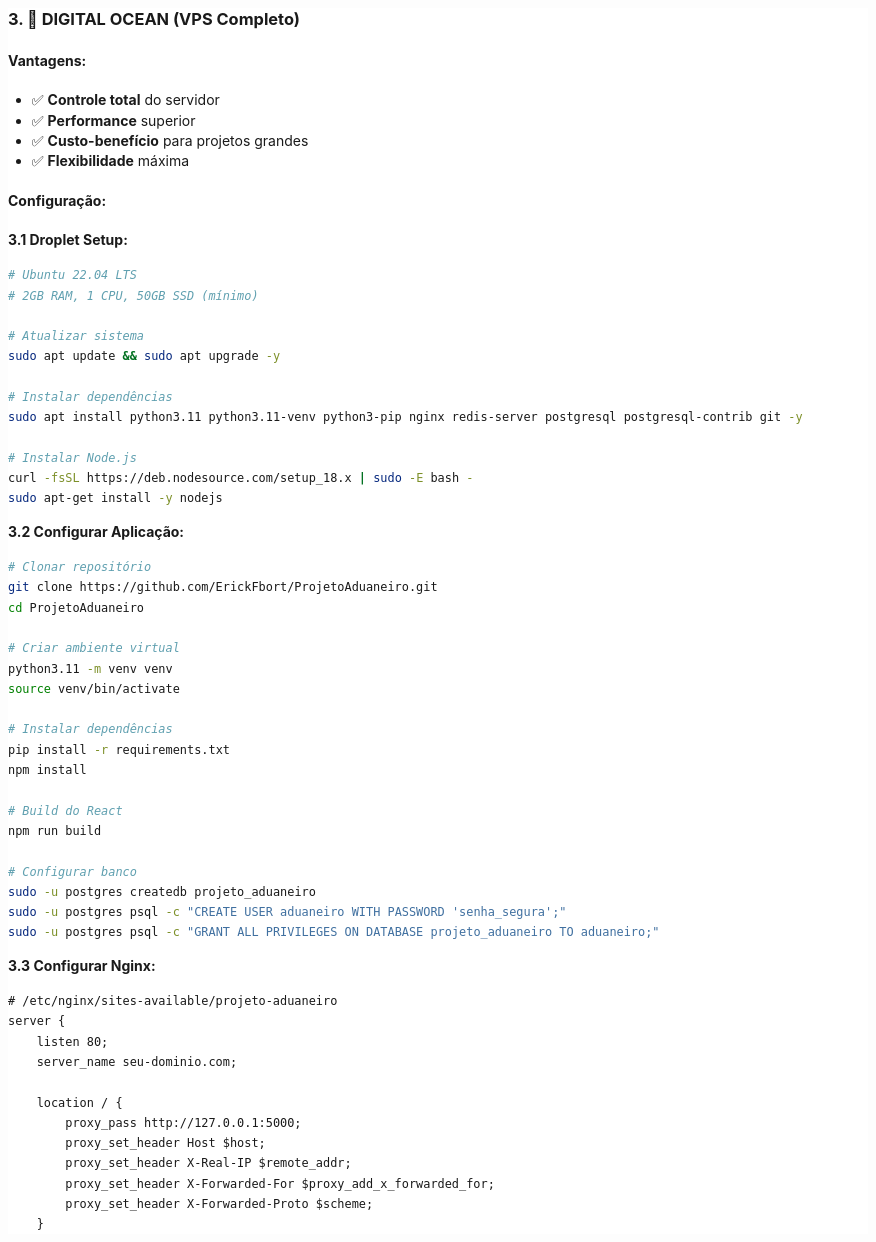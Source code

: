 
### **3. 🥉 DIGITAL OCEAN (VPS Completo)**

#### **Vantagens:**
- ✅ **Controle total** do servidor
- ✅ **Performance** superior
- ✅ **Custo-benefício** para projetos grandes
- ✅ **Flexibilidade** máxima

#### **Configuração:**

**3.1 Droplet Setup:**
```bash
# Ubuntu 22.04 LTS
# 2GB RAM, 1 CPU, 50GB SSD (mínimo)

# Atualizar sistema
sudo apt update && sudo apt upgrade -y

# Instalar dependências
sudo apt install python3.11 python3.11-venv python3-pip nginx redis-server postgresql postgresql-contrib git -y

# Instalar Node.js
curl -fsSL https://deb.nodesource.com/setup_18.x | sudo -E bash -
sudo apt-get install -y nodejs
```

**3.2 Configurar Aplicação:**
```bash
# Clonar repositório
git clone https://github.com/ErickFbort/ProjetoAduaneiro.git
cd ProjetoAduaneiro

# Criar ambiente virtual
python3.11 -m venv venv
source venv/bin/activate

# Instalar dependências
pip install -r requirements.txt
npm install

# Build do React
npm run build

# Configurar banco
sudo -u postgres createdb projeto_aduaneiro
sudo -u postgres psql -c "CREATE USER aduaneiro WITH PASSWORD 'senha_segura';"
sudo -u postgres psql -c "GRANT ALL PRIVILEGES ON DATABASE projeto_aduaneiro TO aduaneiro;"
```

**3.3 Configurar Nginx:**
```nginx
# /etc/nginx/sites-available/projeto-aduaneiro
server {
    listen 80;
    server_name seu-dominio.com;

    location / {
        proxy_pass http://127.0.0.1:5000;
        proxy_set_header Host $host;
        proxy_set_header X-Real-IP $remote_addr;
        proxy_set_header X-Forwarded-For $proxy_add_x_forwarded_for;
        proxy_set_header X-Forwarded-Proto $scheme;
    }

```